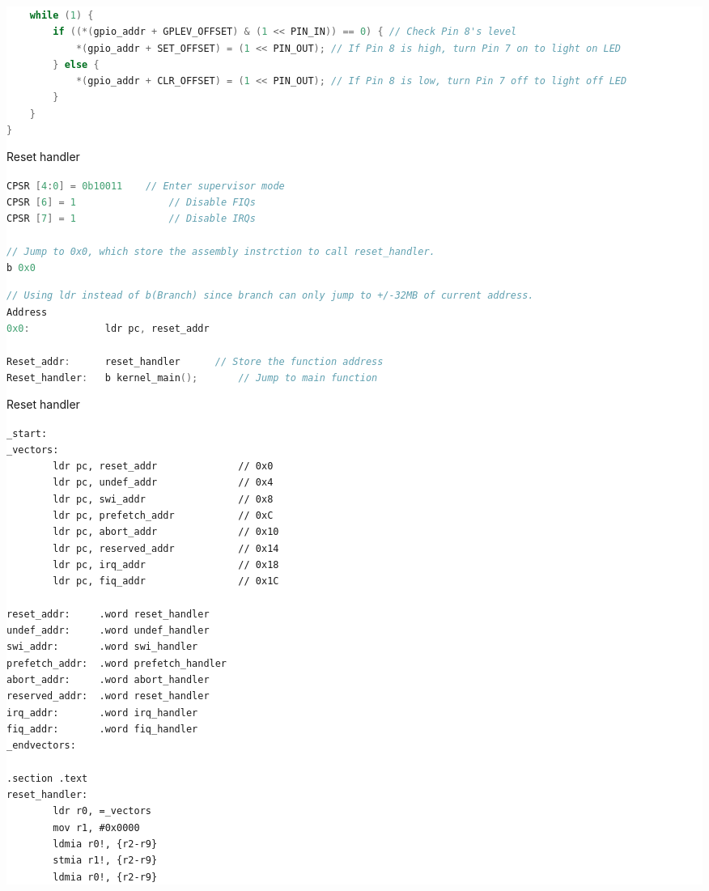 ```c
    while (1) {
        if ((*(gpio_addr + GPLEV_OFFSET) & (1 << PIN_IN)) == 0) { // Check Pin 8's level
            *(gpio_addr + SET_OFFSET) = (1 << PIN_OUT); // If Pin 8 is high, turn Pin 7 on to light on LED
        } else {
            *(gpio_addr + CLR_OFFSET) = (1 << PIN_OUT); // If Pin 8 is low, turn Pin 7 off to light off LED
        }
    }
}

```

Reset handler

```c
CPSR [4:0] = 0b10011 	// Enter supervisor mode 
CPSR [6] = 1 				// Disable FIQs
CPSR [7] = 1				// Disable IRQs

// Jump to 0x0, which store the assembly instrction to call reset_handler.
b 0x0						

```

```c
// Using ldr instead of b(Branch) since branch can only jump to +/-32MB of current address.
Address
0x0:             ldr pc, reset_addr	 

Reset_addr:      reset_handler		// Store the function address
Reset_handler:   b kernel_main();		// Jump to main function

```

Reset handler

```
_start:        
_vectors:
        ldr pc, reset_addr              // 0x0
        ldr pc, undef_addr              // 0x4
        ldr pc, swi_addr                // 0x8
        ldr pc, prefetch_addr           // 0xC
        ldr pc, abort_addr              // 0x10
        ldr pc, reserved_addr           // 0x14
        ldr pc, irq_addr                // 0x18
        ldr pc, fiq_addr                // 0x1C
        
reset_addr:     .word reset_handler
undef_addr:     .word undef_handler
swi_addr:       .word swi_handler
prefetch_addr:  .word prefetch_handler
abort_addr:     .word abort_handler
reserved_addr:  .word reset_handler
irq_addr:       .word irq_handler
fiq_addr:       .word fiq_handler
_endvectors:

.section .text
reset_handler:          
        ldr r0, =_vectors
        mov r1, #0x0000
        ldmia r0!, {r2-r9}
        stmia r1!, {r2-r9}
        ldmia r0!, {r2-r9}
```